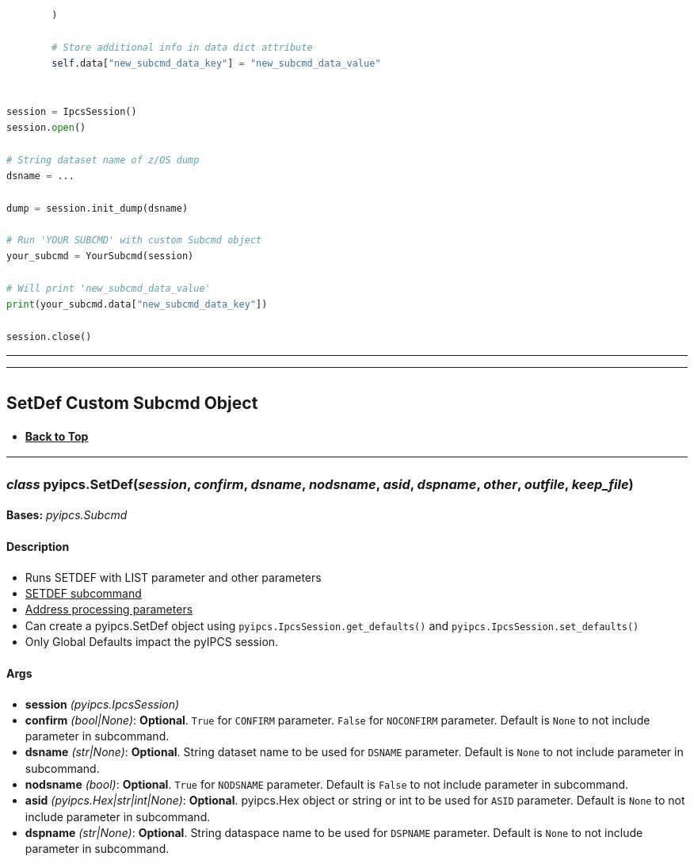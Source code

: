 ```python
        )

        # Store additional info in data dict attribute
        self.data["new_subcmd_data_key"] = "new_subcmd_data_value"  


session = IpcsSession()
session.open()

# String dataset name of z/OS dump
dsname = ...

dump = session.init_dump(dsname)

# Run 'YOUR SUBCMD' with custom Subcmd object
your_subcmd = YourSubcmd(session)

# Will print 'new_subcmd_data_value'
print(your_subcmd.data["new_subcmd_data_key"])

session.close()
```

---
---

## SetDef Custom Subcmd Object

- __[Back to Top](#pyipcs-readme)__

---

### *class* pyipcs.SetDef(*session*, *confirm*, *dsname*, *nodsname*, *asid*, *dspname*, *other*, *outfile*, *keep_file*)

__Bases:__ *pyipcs.Subcmd*

#### Description

- Runs SETDEF with LIST parameter and other parameters
- [SETDEF subcommand](https://www.ibm.com/docs/en/zos/3.1.0?topic=subcommands-setdef-subcommand-set-defaults)
- [Address processing parameters](https://www.ibm.com/docs/en/zos/3.1.0?topic=parameter-address-processing-parameters)
- Can create a pyipcs.SetDef object using `pyipcs.IpcsSession.get_defaults()` and `pyipcs.IpcsSession.set_defaults()`
- Only Global Defaults impact the pyIPCS session.

#### Args

- __session__ *(pyipcs.IpcsSession)*
- __confirm__ *(bool|None)*: __Optional__. `True` for `CONFIRM` parameter. `False` for `NOCONFIRM` parameter. Default is `None` to not include parameter in subcommand.
- __dsname__ *(str|None)*: __Optional__. String dataset name to be used for `DSNAME` parameter. Default is `None` to not include parameter in subcommand.
- __nodsname__ *(bool)*: __Optional__. `True` for `NODSNAME` parameter. Default is `False` to not include parameter in subcommand.
- __asid__ *(pyipcs.Hex|str|int|None)*: __Optional__. pyipcs.Hex object or string or int to be used for `ASID` parameter. Default is `None` to not include parameter in subcommand.
- __dspname__ *(str|None)*: __Optional__. String dataspace name to be used for `DSPNAME` parameter. Default is `None` to not include parameter in subcommand.